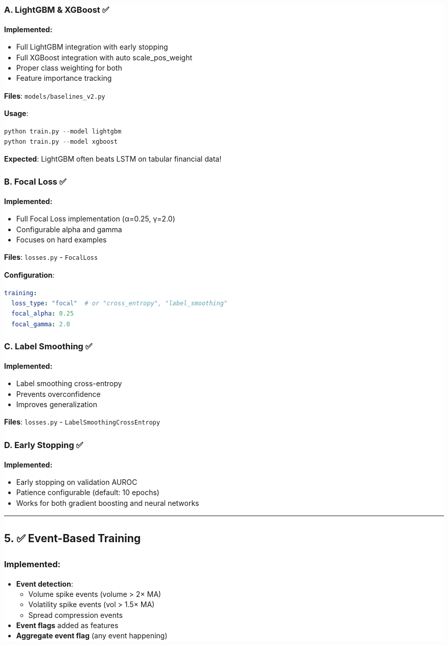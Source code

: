 ### A. LightGBM & XGBoost ✅
**Implemented:**
- Full LightGBM integration with early stopping
- Full XGBoost integration with auto scale_pos_weight
- Proper class weighting for both
- Feature importance tracking

**Files**: `models/baselines_v2.py`

**Usage**:
```python
python train.py --model lightgbm
python train.py --model xgboost
```

**Expected**: LightGBM often beats LSTM on tabular financial data!

### B. Focal Loss ✅
**Implemented:**
- Full Focal Loss implementation (α=0.25, γ=2.0)
- Configurable alpha and gamma
- Focuses on hard examples

**Files**: `losses.py` - `FocalLoss`

**Configuration**:
```yaml
training:
  loss_type: "focal"  # or "cross_entropy", "label_smoothing"
  focal_alpha: 0.25
  focal_gamma: 2.0
```

### C. Label Smoothing ✅
**Implemented:**
- Label smoothing cross-entropy
- Prevents overconfidence
- Improves generalization

**Files**: `losses.py` - `LabelSmoothingCrossEntropy`

### D. Early Stopping ✅
**Implemented:**
- Early stopping on validation AUROC
- Patience configurable (default: 10 epochs)
- Works for both gradient boosting and neural networks

---

## 5. ✅ Event-Based Training

### Implemented:
- **Event detection**:
  - Volume spike events (volume > 2× MA)
  - Volatility spike events (vol > 1.5× MA)
  - Spread compression events
- **Event flags** added as features
- **Aggregate event flag** (any event happening)
